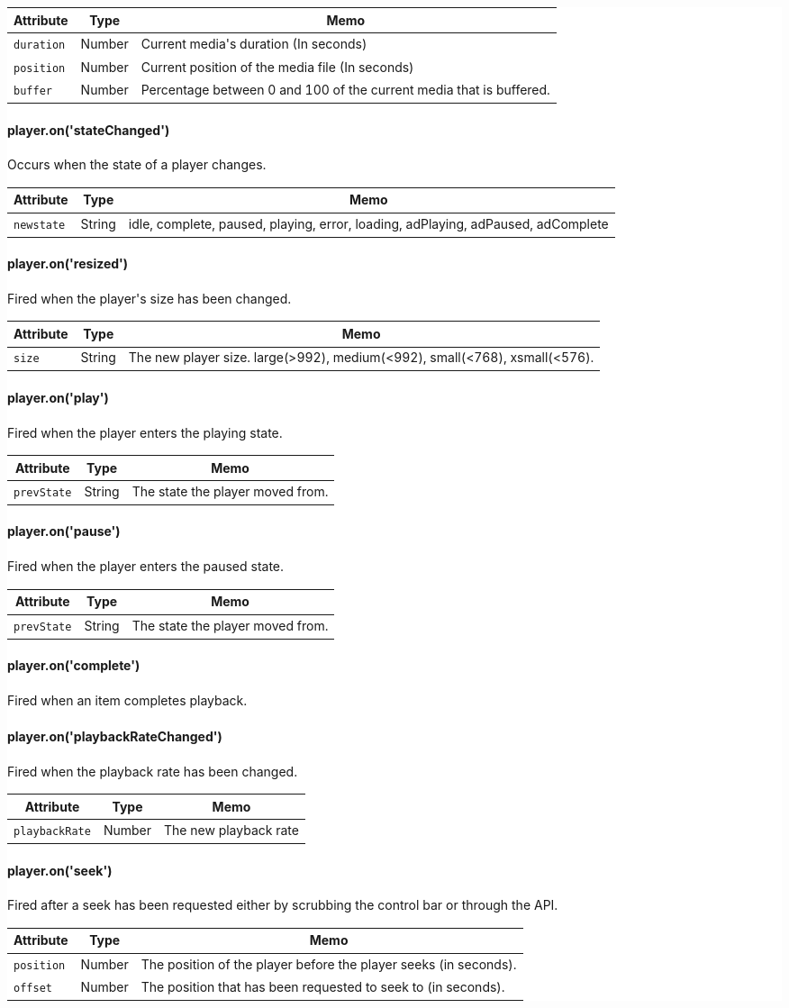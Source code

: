 Attribute|Type|Memo
------|------|-------
`duration`|Number|Current media's duration (In seconds)
`position`|Number|Current position of the media file (In seconds)
`buffer`|Number|Percentage between 0 and 100 of the current media that is buffered.


#### player.on('stateChanged')

Occurs when the state of a player changes.

Attribute|Type|Memo
------|------|-------
`newstate`|String| idle, complete, paused, playing, error, loading, adPlaying, adPaused, adComplete


#### player.on('resized')

Fired when the player's size has been changed.

Attribute|Type|Memo
------|------|-------
`size`|String|The new player size. large(>992), medium(<992), small(<768), xsmall(<576).



#### player.on('play')

Fired when the player enters the playing state.

Attribute|Type|Memo
------|------|-------
`prevState`|String|The state the player moved from.

#### player.on('pause')

Fired when the player enters the paused state.

Attribute|Type|Memo
------|------|-------
`prevState`|String|The state the player moved from.

#### player.on('complete')

Fired when an item completes playback.

#### player.on('playbackRateChanged')

Fired when the playback rate has been changed.

Attribute|Type|Memo
------|------|-------
`playbackRate`|Number|The new playback rate

#### player.on('seek')

Fired after a seek has been requested either by scrubbing the control bar or through the API.

Attribute|Type|Memo
------|------|-------
`position`|Number|The position of the player before the player seeks (in seconds).
`offset`|Number|The position that has been requested to seek to (in seconds).
